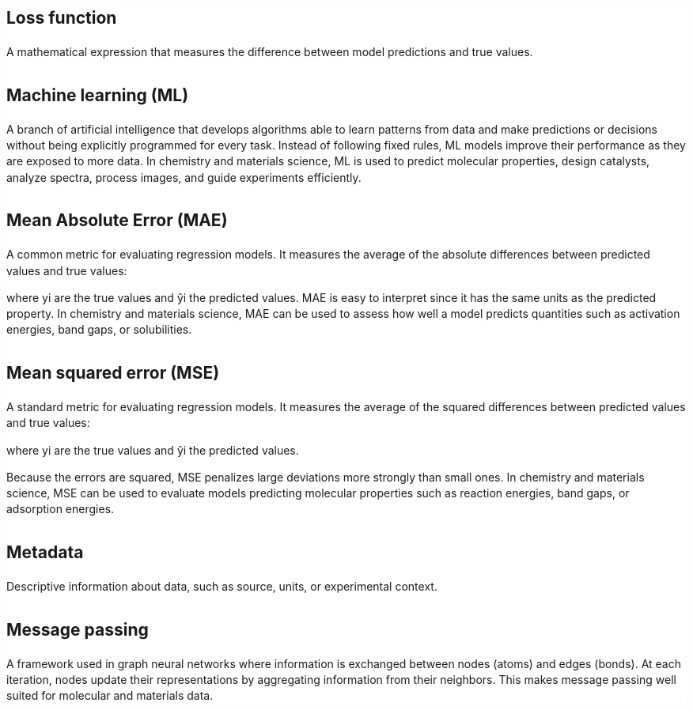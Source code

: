 ## Loss function

A mathematical expression that measures the difference between model
predictions and true values.

## Machine learning (ML)

A branch of artificial intelligence that develops algorithms able to
learn patterns from data and make predictions or decisions without being
explicitly programmed for every task. Instead of following fixed rules,
ML models improve their performance as they are exposed to more data. In
chemistry and materials science, ML is used to predict molecular
properties, design catalysts, analyze spectra, process images, and guide
experiments efficiently.

## Mean Absolute Error (MAE)

A common metric for evaluating regression models. It measures the
average of the absolute differences between predicted values and true
values:

where yi are the true values and
ŷi​ the predicted values. MAE is easy to interpret since
it has the same units as the predicted property. In chemistry and
materials science, MAE can be used to assess how well a model predicts
quantities such as activation energies, band gaps, or solubilities.

## Mean squared error (MSE)

A standard metric for evaluating regression models. It measures the
average of the squared differences between predicted values and true
values:

where yi are the true values and ŷi the predicted values.

Because the errors are squared, MSE penalizes large deviations more
strongly than small ones. In chemistry and materials science, MSE can be
used to evaluate models predicting molecular properties such as reaction
energies, band gaps, or adsorption energies.

## Metadata

Descriptive information about data, such as source, units, or
experimental context.

## Message passing

A framework used in graph neural networks where information is exchanged
between nodes (atoms) and edges (bonds). At each iteration, nodes update
their representations by aggregating information from their neighbors.
This makes message passing well suited for molecular and materials data.
